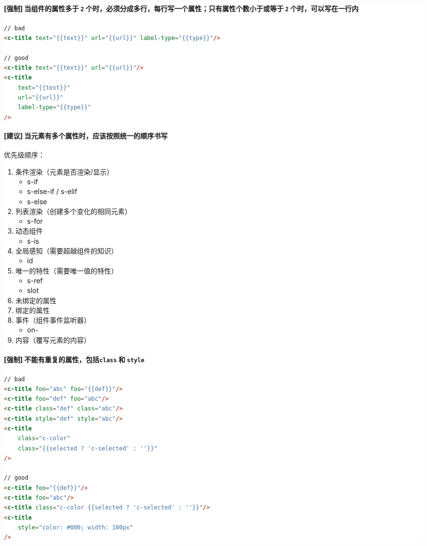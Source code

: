 
#### [强制] 当组件的属性多于 `2` 个时，必须分成多行，每行写一个属性；只有属性个数小于或等于 `2` 个时，可以写在一行内

```html
// bad
<c-title text="{{text}}" url="{{url}}" label-type="{{type}}"/>

// good
<c-title text="{{text}}" url="{{url}}"/>
<c-title
    text="{{text}}"
    url="{{url}}"
    label-type="{{type}}"
/>
```


#### [建议] 当元素有多个属性时，应该按照统一的顺序书写

优先级顺序：

1. 条件渲染（元素是否渲染/显示）
    - s-if
    - s-else-if / s-elif
    - s-else
2. 列表渲染（创建多个变化的相同元素）
    - s-for
3. 动态组件
    - s-is
4. 全局感知（需要超越组件的知识）
    - id
5. 唯一的特性（需要唯一值的特性）
    - s-ref
    - slot
6. 未绑定的属性
7. 绑定的属性
8. 事件（组件事件监听器）
    - on-
9. 内容（覆写元素的内容）

#### [强制] 不能有重复的属性，包括`class` 和 `style` 

```html
// bad
<c-title foo="abc" foo="{{def}}"/>
<c-title foo="def" foo="abc"/>
<c-title class="def" class="abc"/>
<c-title style="def" style="abc"/>
<c-title
    class="c-color"
    class="{{selected ? 'c-selected' : ''}}"
/>

// good
<c-title foo="{{def}}"/>
<c-title foo="abc"/>
<c-title class="c-color {{selected ? 'c-selected' : ''}}"/>
<c-title
    style="color: #000; width: 100px"
/>
```
